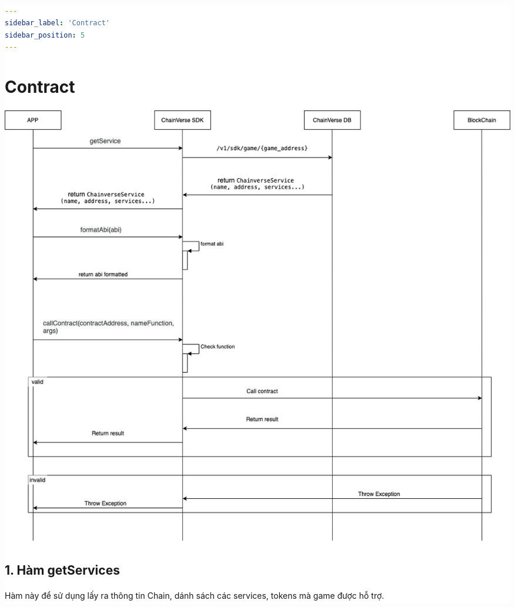 ```yaml
---
sidebar_label: 'Contract'
sidebar_position: 5
---
```


# Contract

[![call_contract](/img/call-contract.png)](/img/call-contract.png)

## 1. Hàm getServices
Hàm này để sử dụng lấy ra thông tin Chain, dánh sách các services, tokens mà game được hỗ trợ.
